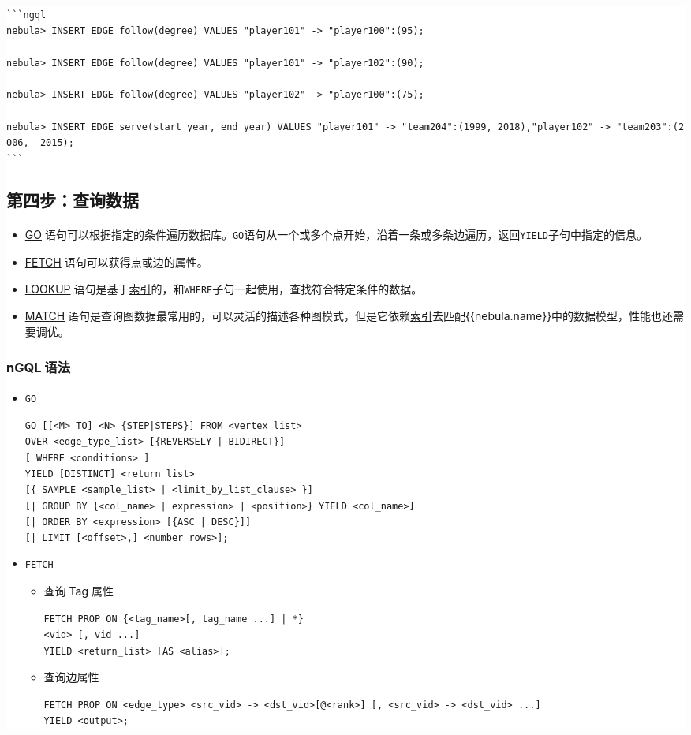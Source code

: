     ```ngql
    nebula> INSERT EDGE follow(degree) VALUES "player101" -> "player100":(95);

    nebula> INSERT EDGE follow(degree) VALUES "player101" -> "player102":(90);

    nebula> INSERT EDGE follow(degree) VALUES "player102" -> "player100":(75);

    nebula> INSERT EDGE serve(start_year, end_year) VALUES "player101" -> "team204":(1999, 2018),"player102" -> "team203":(2006,  2015);
    ```

## 第四步：查询数据

- [GO](https://docs.yueshu.com.cn/{{nebula.release}}/3.ngql-guide/7.general-query-statements/3.go/) 语句可以根据指定的条件遍历数据库。`GO`语句从一个或多个点开始，沿着一条或多条边遍历，返回`YIELD`子句中指定的信息。

- [FETCH](https://docs.yueshu.com.cn/{{nebula.release}}/3.ngql-guide/7.general-query-statements/4.fetch/) 语句可以获得点或边的属性。

- [LOOKUP](https://docs.yueshu.com.cn/{{nebula.release}}/3.ngql-guide/7.general-query-statements/5.lookup/) 语句是基于[索引](#_12)的，和`WHERE`子句一起使用，查找符合特定条件的数据。

- [MATCH](https://docs.yueshu.com.cn/{{nebula.release}}/3.ngql-guide/7.general-query-statements/2.match/) 语句是查询图数据最常用的，可以灵活的描述各种图模式，但是它依赖[索引](#_12)去匹配{{nebula.name}}中的数据模型，性能也还需要调优。

### nGQL 语法

- `GO`

    ```ngql
    GO [[<M> TO] <N> {STEP|STEPS}] FROM <vertex_list>
    OVER <edge_type_list> [{REVERSELY | BIDIRECT}]
    [ WHERE <conditions> ]
    YIELD [DISTINCT] <return_list>
    [{ SAMPLE <sample_list> | <limit_by_list_clause> }]
    [| GROUP BY {<col_name> | expression> | <position>} YIELD <col_name>]
    [| ORDER BY <expression> [{ASC | DESC}]]
    [| LIMIT [<offset>,] <number_rows>];
    ```

- `FETCH`

  - 查询 Tag 属性

    ```ngql
    FETCH PROP ON {<tag_name>[, tag_name ...] | *}
    <vid> [, vid ...]
    YIELD <return_list> [AS <alias>];
    ```

  - 查询边属性

    ```ngql
    FETCH PROP ON <edge_type> <src_vid> -> <dst_vid>[@<rank>] [, <src_vid> -> <dst_vid> ...]
    YIELD <output>;
    ```

